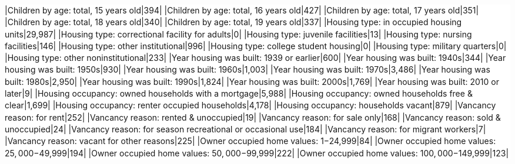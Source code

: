 |Children by age: total, 15 years old|394|
|Children by age: total, 16 years old|427|
|Children by age: total, 17 years old|351|
|Children by age: total, 18 years old|340|
|Children by age: total, 19 years old|337|
|Housing type: in occupied housing units|29,987|
|Housing type: correctional facility for adults|0|
|Housing type: juvenile facilities|13|
|Housing type: nursing facilities|146|
|Housing type: other institutional|996|
|Housing type: college student housing|0|
|Housing type: military quarters|0|
|Housing type: other noninstitutional|233|
|Year housing was built: 1939 or earlier|600|
|Year housing was built: 1940s|344|
|Year housing was built: 1950s|930|
|Year housing was built: 1960s|1,003|
|Year housing was built: 1970s|3,486|
|Year housing was built: 1980s|2,950|
|Year housing was built: 1990s|1,824|
|Year housing was built: 2000s|1,769|
|Year housing was built: 2010 or later|9|
|Housing occupancy: owned households with a mortgage|5,988|
|Housing occupancy: owned households free & clear|1,699|
|Housing occupancy: renter occupied households|4,178|
|Housing occupancy: households vacant|879|
|Vancancy reason: for rent|252|
|Vancancy reason: rented & unoccupied|19|
|Vancancy reason: for sale only|168|
|Vancancy reason: sold & unoccupied|24|
|Vancancy reason: for season recreational or occasional use|184|
|Vancancy reason: for migrant workers|7|
|Vancancy reason: vacant for other reasons|225|
|Owner occupied home values: $1-$24,999|84|
|Owner occupied home values: $25,000-$49,999|194|
|Owner occupied home values: $50,000-$99,999|222|
|Owner occupied home values: $100,000-$149,999|123|
